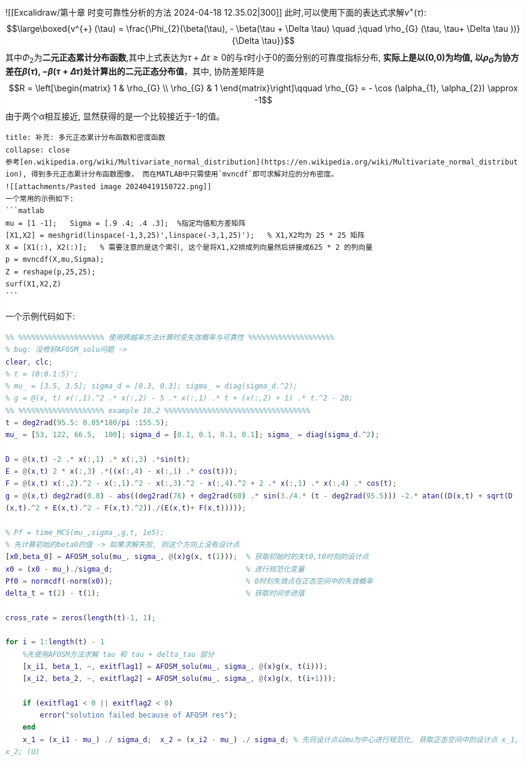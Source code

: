 ![[Excalidraw/第十章 时变可靠性分析的方法 2024-04-18 12.35.02|300]]
此时,可以使用下面的表达式求解$v^+(\tau)$:
$$\large\boxed{v^{+} (\tau) =   \frac{\Phi_{2}(\beta(\tau), - \beta(\tau + \Delta  \tau)   \quad ;\quad   \rho_{G} (\tau, \tau+ \Delta  \tau ))}{\Delta  \tau}}$$
其中$\Phi_{2}$为**二元正态累计分布函数**,其中上式表达为$\tau + \Delta\tau \geq 0$的与$\tau$时小于0的面分别的可靠度指标分布, **实际上是以(0,0)为均值, 以$\rho_G$为协方差在$\beta(\tau), - \beta(\tau + \Delta \tau)$处计算出的二元正态分布值**，其中, 协防差矩阵是
$$R = \left[\begin{matrix}
1 & \rho_{G}   \\   \rho_{G} & 1
\end{matrix}\right]\qquad  \rho_{G} =  - \cos (\alpha_{1}, \alpha_{2}) \approx -1$$
由于两个$\alpha$相互接近, 显然获得的是一个比较接近于-1的值。

`````ad-note
title: 补充: 多元正态累计分布函数和密度函数
collapse: close 
参考[en.wikipedia.org/wiki/Multivariate_normal_distribution](https://en.wikipedia.org/wiki/Multivariate_normal_distribution), 得到多元正态累计分布函数图像， 而在MATLAB中只需使用`mvncdf`即可求解对应的分布密度。
![[attachments/Pasted image 20240419150722.png]]
一个常用的示例如下:
```matlab 
mu = [1 -1];   Sigma = [.9 .4; .4 .3];  %指定均值和方差矩阵
[X1,X2] = meshgrid(linspace(-1,3,25)',linspace(-3,1,25)');   % X1,X2均为 25 * 25 矩阵
X = [X1(:), X2(:)];   % 需要注意的是这个索引, 这个是将X1,X2排成列向量然后拼接成625 * 2 的列向量
p = mvncdf(X,mu,Sigma);
Z = reshape(p,25,25);
surf(X1,X2,Z)
```
`````

一个示例代码如下:
```matlab title:使用跨越率方法计算时变失效概率与可靠性
%% %%%%%%%%%%%%%%%%%%%% 使用跨越率方法计算时变失效概率与可靠性 %%%%%%%%%%%%%%%%%%%%
% bug: 没修好AFOSM_solu问题 ->  
clear, clc;
% t = (0:0.1:5)';
% mu_ = [3.5, 3.5]; sigma_d = [0.3, 0.3]; sigma_ = diag(sigma_d.^2);
% g = @(x, t) x(:,1).^2 .* x(:,2) - 5 .* x(:,1) .* t + (x(:,2) + 1) .* t.^2 - 20;
%% %%%%%%%%%%%%%%%%%%%% example 10.2 %%%%%%%%%%%%%%%%%%%%%%%%%%%%%%%%%% 
t = deg2rad(95.5: 0.05*180/pi :155.5);
mu_ = [53, 122, 66.5,  100]; sigma_d = [0.1, 0.1, 0.1, 0.1]; sigma_ = diag(sigma_d.^2);

D = @(x,t) -2 .* x(:,1) .* x(:,3) .*sin(t);
E = @(x,t) 2 * x(:,3) .*((x(:,4) - x(:,1) .* cos(t)));
F = @(x,t) x(:,2).^2 - x(:,1).^2 - x(:,3).^2 - x(:,4).^2 + 2 .* x(:,1) .* x(:,4) .* cos(t);
g = @(x,t) deg2rad(0.8) - abs((deg2rad(76) + deg2rad(60) .* sin(3./4.* (t - deg2rad(95.5))) -2.* atan((D(x,t) + sqrt(D(x,t).^2 + E(x,t).^2 - F(x,t).^2))./(E(x,t)+ F(x,t)))));

% Pf = time_MCS(mu_,sigma_,g,t, 1e5);
% 先计算初始的beta0的值 -> 如果求解失败, 则这个方向上没有设计点
[x0,beta_0] = AFOSM_solu(mu_, sigma_, @(x)g(x, t(1)));  % 获取初始时的失t0,t0时刻的设计点
x0 = (x0 - mu_)./sigma_d;                               % 进行规范化变量
Pf0 = normcdf(-norm(x0));                               % 0时刻失效点在正态空间中的失效概率
delta_t = t(2) - t(1);                                  % 获取时间步进值

cross_rate = zeros(length(t)-1, 1);

for i = 1:length(t) - 1
	%先使用AFOSM方法求解 tau 和 tau + delta_tau 部分
    [x_i1, beta_1, ~, exitflag1] = AFOSM_solu(mu_, sigma_, @(x)g(x, t(i)));
    [x_i2, beta_2, ~, exitflag2] = AFOSM_solu(mu_, sigma_, @(x)g(x, t(i+1)));

    if (exitflag1 < 0 || exitflag2 < 0)
        error("solution failed because of AFOSM res");
    end
    x_1 = (x_i1 - mu_) ./ sigma_d;  x_2 = (x_i2 - mu_) ./ sigma_d; % 先将设计点以mu为中心进行规范化, 获取正态空间中的设计点 x_1, x_2; (U)
```